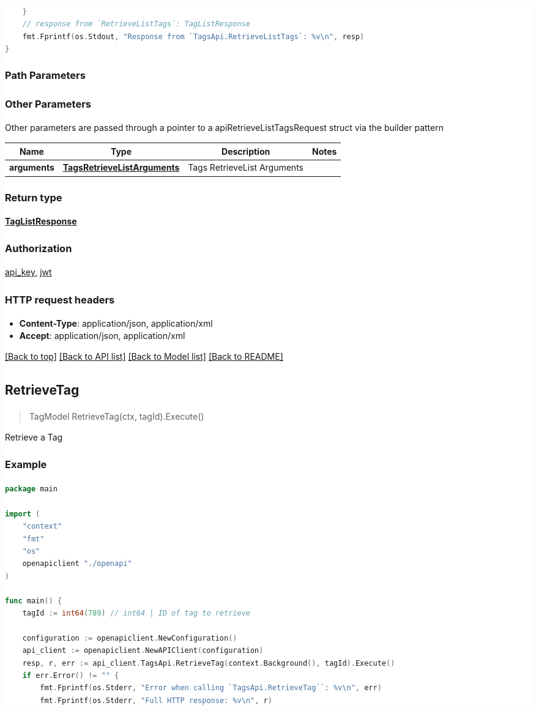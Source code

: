 ```go
    }
    // response from `RetrieveListTags`: TagListResponse
    fmt.Fprintf(os.Stdout, "Response from `TagsApi.RetrieveListTags`: %v\n", resp)
}
```

### Path Parameters



### Other Parameters

Other parameters are passed through a pointer to a apiRetrieveListTagsRequest struct via the builder pattern


Name | Type | Description  | Notes
------------- | ------------- | ------------- | -------------
 **arguments** | [**TagsRetrieveListArguments**](TagsRetrieveListArguments.md) | Tags RetrieveList Arguments | 

### Return type

[**TagListResponse**](TagListResponse.md)

### Authorization

[api_key](../README.md#api_key), [jwt](../README.md#jwt)

### HTTP request headers

- **Content-Type**: application/json, application/xml
- **Accept**: application/json, application/xml

[[Back to top]](#) [[Back to API list]](../README.md#documentation-for-api-endpoints)
[[Back to Model list]](../README.md#documentation-for-models)
[[Back to README]](../README.md)


## RetrieveTag

> TagModel RetrieveTag(ctx, tagId).Execute()

Retrieve a Tag



### Example

```go
package main

import (
    "context"
    "fmt"
    "os"
    openapiclient "./openapi"
)

func main() {
    tagId := int64(789) // int64 | ID of tag to retrieve

    configuration := openapiclient.NewConfiguration()
    api_client := openapiclient.NewAPIClient(configuration)
    resp, r, err := api_client.TagsApi.RetrieveTag(context.Background(), tagId).Execute()
    if err.Error() != "" {
        fmt.Fprintf(os.Stderr, "Error when calling `TagsApi.RetrieveTag``: %v\n", err)
        fmt.Fprintf(os.Stderr, "Full HTTP response: %v\n", r)
```